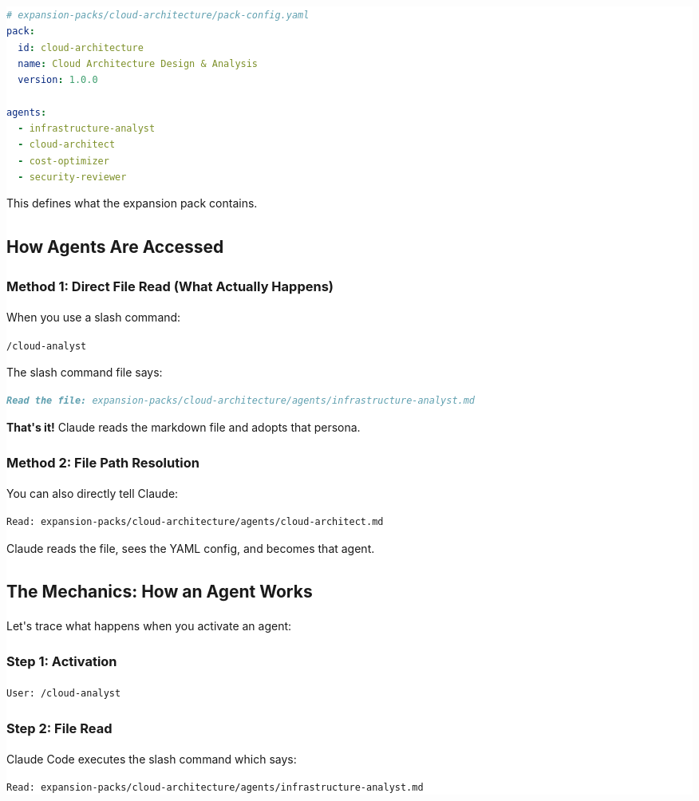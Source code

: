 ```yaml
# expansion-packs/cloud-architecture/pack-config.yaml
pack:
  id: cloud-architecture
  name: Cloud Architecture Design & Analysis
  version: 1.0.0

agents:
  - infrastructure-analyst
  - cloud-architect
  - cost-optimizer
  - security-reviewer
```

This defines what the expansion pack contains.

## How Agents Are Accessed

### Method 1: Direct File Read (What Actually Happens)

When you use a slash command:

```
/cloud-analyst
```

The slash command file says:
```markdown
Read the file: expansion-packs/cloud-architecture/agents/infrastructure-analyst.md
```

**That's it!** Claude reads the markdown file and adopts that persona.

### Method 2: File Path Resolution

You can also directly tell Claude:
```
Read: expansion-packs/cloud-architecture/agents/cloud-architect.md
```

Claude reads the file, sees the YAML config, and becomes that agent.

## The Mechanics: How an Agent Works

Let's trace what happens when you activate an agent:

### Step 1: Activation

```
User: /cloud-analyst
```

### Step 2: File Read

Claude Code executes the slash command which says:
```
Read: expansion-packs/cloud-architecture/agents/infrastructure-analyst.md
```
